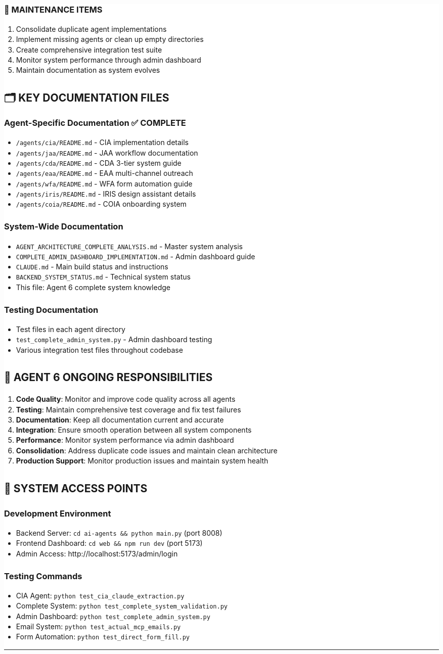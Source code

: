 ### **🔧 MAINTENANCE ITEMS**
1. Consolidate duplicate agent implementations
2. Implement missing agents or clean up empty directories
3. Create comprehensive integration test suite
4. Monitor system performance through admin dashboard
5. Maintain documentation as system evolves

## 🗂️ **KEY DOCUMENTATION FILES**

### **Agent-Specific Documentation** ✅ COMPLETE
- `/agents/cia/README.md` - CIA implementation details
- `/agents/jaa/README.md` - JAA workflow documentation  
- `/agents/cda/README.md` - CDA 3-tier system guide
- `/agents/eaa/README.md` - EAA multi-channel outreach
- `/agents/wfa/README.md` - WFA form automation guide
- `/agents/iris/README.md` - IRIS design assistant details
- `/agents/coia/README.md` - COIA onboarding system

### **System-Wide Documentation**
- `AGENT_ARCHITECTURE_COMPLETE_ANALYSIS.md` - Master system analysis
- `COMPLETE_ADMIN_DASHBOARD_IMPLEMENTATION.md` - Admin dashboard guide
- `CLAUDE.md` - Main build status and instructions
- `BACKEND_SYSTEM_STATUS.md` - Technical system status
- This file: Agent 6 complete system knowledge

### **Testing Documentation**
- Test files in each agent directory
- `test_complete_admin_system.py` - Admin dashboard testing
- Various integration test files throughout codebase

## 🎯 **AGENT 6 ONGOING RESPONSIBILITIES**

1. **Code Quality**: Monitor and improve code quality across all agents
2. **Testing**: Maintain comprehensive test coverage and fix test failures
3. **Documentation**: Keep all documentation current and accurate
4. **Integration**: Ensure smooth operation between all system components
5. **Performance**: Monitor system performance via admin dashboard
6. **Consolidation**: Address duplicate code issues and maintain clean architecture
7. **Production Support**: Monitor production issues and maintain system health

## 🚀 **SYSTEM ACCESS POINTS**

### **Development Environment**
- Backend Server: `cd ai-agents && python main.py` (port 8008)
- Frontend Dashboard: `cd web && npm run dev` (port 5173)
- Admin Access: http://localhost:5173/admin/login

### **Testing Commands**
- CIA Agent: `python test_cia_claude_extraction.py`
- Complete System: `python test_complete_system_validation.py`
- Admin Dashboard: `python test_complete_admin_system.py`
- Email System: `python test_actual_mcp_emails.py`
- Form Automation: `python test_direct_form_fill.py`

---